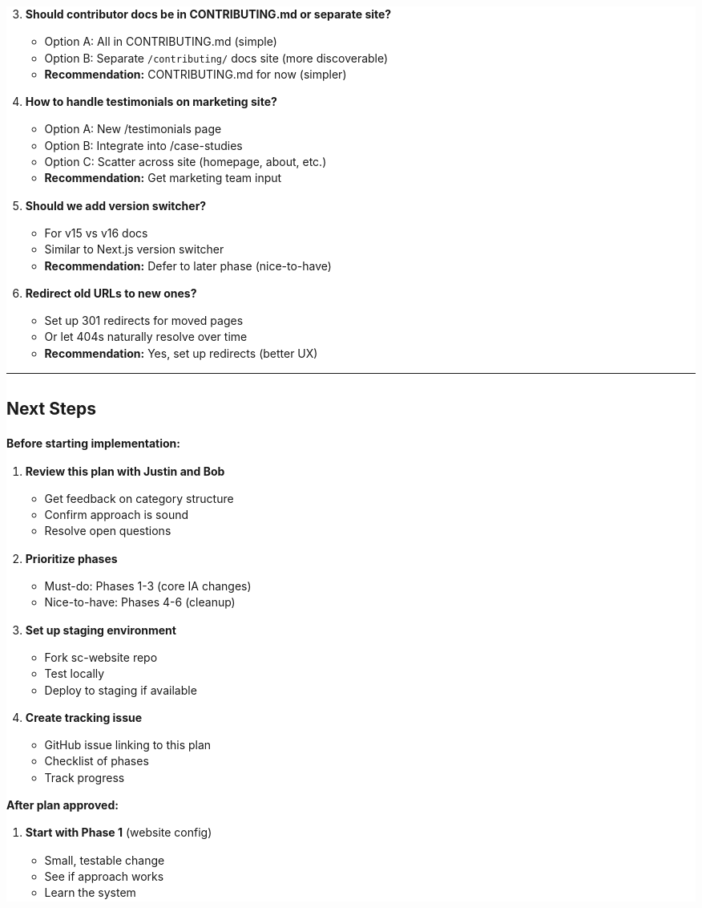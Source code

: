 3. **Should contributor docs be in CONTRIBUTING.md or separate site?**

   - Option A: All in CONTRIBUTING.md (simple)
   - Option B: Separate `/contributing/` docs site (more discoverable)
   - **Recommendation:** CONTRIBUTING.md for now (simpler)

4. **How to handle testimonials on marketing site?**

   - Option A: New /testimonials page
   - Option B: Integrate into /case-studies
   - Option C: Scatter across site (homepage, about, etc.)
   - **Recommendation:** Get marketing team input

5. **Should we add version switcher?**

   - For v15 vs v16 docs
   - Similar to Next.js version switcher
   - **Recommendation:** Defer to later phase (nice-to-have)

6. **Redirect old URLs to new ones?**
   - Set up 301 redirects for moved pages
   - Or let 404s naturally resolve over time
   - **Recommendation:** Yes, set up redirects (better UX)

---

## Next Steps

**Before starting implementation:**

1. **Review this plan with Justin and Bob**

   - Get feedback on category structure
   - Confirm approach is sound
   - Resolve open questions

2. **Prioritize phases**

   - Must-do: Phases 1-3 (core IA changes)
   - Nice-to-have: Phases 4-6 (cleanup)

3. **Set up staging environment**

   - Fork sc-website repo
   - Test locally
   - Deploy to staging if available

4. **Create tracking issue**
   - GitHub issue linking to this plan
   - Checklist of phases
   - Track progress

**After plan approved:**

1. **Start with Phase 1** (website config)

   - Small, testable change
   - See if approach works
   - Learn the system
